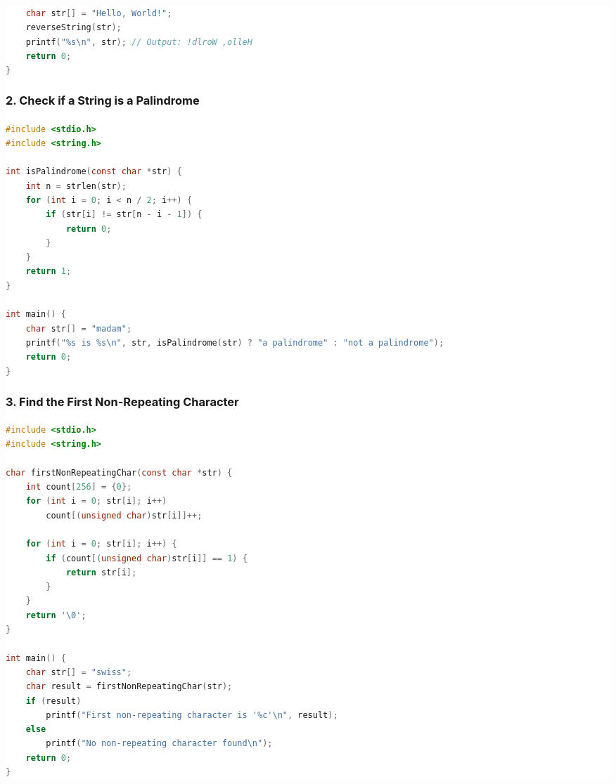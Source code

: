 ```c
    char str[] = "Hello, World!";
    reverseString(str);
    printf("%s\n", str); // Output: !dlroW ,olleH
    return 0;
}
```

### 2. Check if a String is a Palindrome

```c
#include <stdio.h>
#include <string.h>

int isPalindrome(const char *str) {
    int n = strlen(str);
    for (int i = 0; i < n / 2; i++) {
        if (str[i] != str[n - i - 1]) {
            return 0;
        }
    }
    return 1;
}

int main() {
    char str[] = "madam";
    printf("%s is %s\n", str, isPalindrome(str) ? "a palindrome" : "not a palindrome");
    return 0;
}
```

### 3. Find the First Non-Repeating Character

```c
#include <stdio.h>
#include <string.h>

char firstNonRepeatingChar(const char *str) {
    int count[256] = {0}; 
    for (int i = 0; str[i]; i++)
        count[(unsigned char)str[i]]++;

    for (int i = 0; str[i]; i++) {
        if (count[(unsigned char)str[i]] == 1) {
            return str[i];
        }
    }
    return '\0'; 
}

int main() {
    char str[] = "swiss";
    char result = firstNonRepeatingChar(str);
    if (result)
        printf("First non-repeating character is '%c'\n", result);
    else
        printf("No non-repeating character found\n");
    return 0;
}
```
